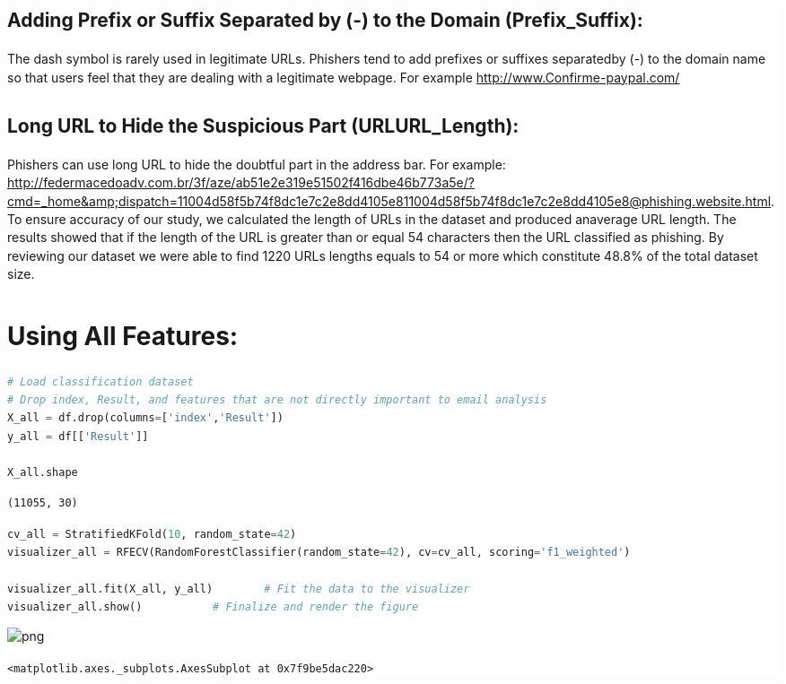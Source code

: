 ## Adding Prefix or Suffix Separated by (-) to the Domain (Prefix_Suffix):

The dash symbol is rarely used in legitimate URLs. Phishers tend to add prefixes or suffixes separatedby (-) to the domain name so that users feel that they are dealing with a legitimate webpage. For example http://www.Confirme-paypal.com/

## Long URL to Hide the Suspicious Part (URLURL_Length):

Phishers can use long URL to hide the doubtful part in the address bar. For example: http://federmacedoadv.com.br/3f/aze/ab51e2e319e51502f416dbe46b773a5e/?cmd=_home&amp;dispatch=11004d58f5b74f8dc1e7c2e8dd4105e811004d58f5b74f8dc1e7c2e8dd4105e8@phishing.website.html. To ensure accuracy of our study, we calculated the length of URLs in the dataset and produced anaverage URL length. The results showed that if the length of the URL is greater than or equal 54 characters then the URL classified as phishing. By reviewing our dataset we were able to find 1220 URLs lengths equals to 54 or more which constitute 48.8% of the total dataset size.


```python

```

# Using All Features: 


```python
# Load classification dataset
# Drop index, Result, and features that are not directly important to email analysis
X_all = df.drop(columns=['index','Result'])
y_all = df[['Result']]

X_all.shape
```




    (11055, 30)




```python
cv_all = StratifiedKFold(10, random_state=42)
visualizer_all = RFECV(RandomForestClassifier(random_state=42), cv=cv_all, scoring='f1_weighted')

visualizer_all.fit(X_all, y_all)        # Fit the data to the visualizer
visualizer_all.show()           # Finalize and render the figure
```


![png](output_24_0.png)





    <matplotlib.axes._subplots.AxesSubplot at 0x7f9be5dac220>
